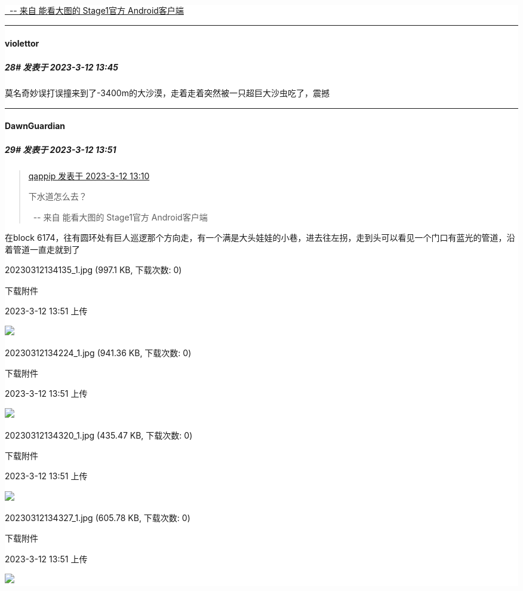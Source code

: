 [  -- 来自 能看大图的 Stage1官方 Android客户端](https://www.coolapk.com/apk/140634)

*****

####  violettor  
##### 28#       发表于 2023-3-12 13:45

莫名奇妙误打误撞来到了-3400m的大沙漠，走着走着突然被一只超巨大沙虫吃了，震撼

*****

####  DawnGuardian  
##### 29#       发表于 2023-3-12 13:51

<blockquote><a href="httphttps://bbs.saraba1st.com/2b/forum.php?mod=redirect&amp;goto=findpost&amp;pid=60057326&amp;ptid=2123540" target="_blank">qappip 发表于 2023-3-12 13:10</a>

下水道怎么去？

  -- 来自 能看大图的 Stage1官方 Android客户端</blockquote>
在block 6174，往有圆环处有巨人巡逻那个方向走，有一个满是大头娃娃的小巷，进去往左拐，走到头可以看见一个门口有蓝光的管道，沿着管道一直走就到了

20230312134135_1.jpg
(997.1 KB, 下载次数: 0)

下载附件

2023-3-12 13:51 上传

<img src="https://img.saraba1st.com/forum/202303/12/135126k00lol83zs08zvxc.jpg" referrerpolicy="no-referrer">

20230312134224_1.jpg
(941.36 KB, 下载次数: 0)

下载附件

2023-3-12 13:51 上传

<img src="https://img.saraba1st.com/forum/202303/12/135130ycc7dttcs8zsvo5t.jpg" referrerpolicy="no-referrer">

20230312134320_1.jpg
(435.47 KB, 下载次数: 0)

下载附件

2023-3-12 13:51 上传

<img src="https://img.saraba1st.com/forum/202303/12/135137aziikob454bixolo.jpg" referrerpolicy="no-referrer">

20230312134327_1.jpg
(605.78 KB, 下载次数: 0)

下载附件

2023-3-12 13:51 上传

<img src="https://img.saraba1st.com/forum/202303/12/135141mrxnjn5djj5nc6zz.jpg" referrerpolicy="no-referrer">
